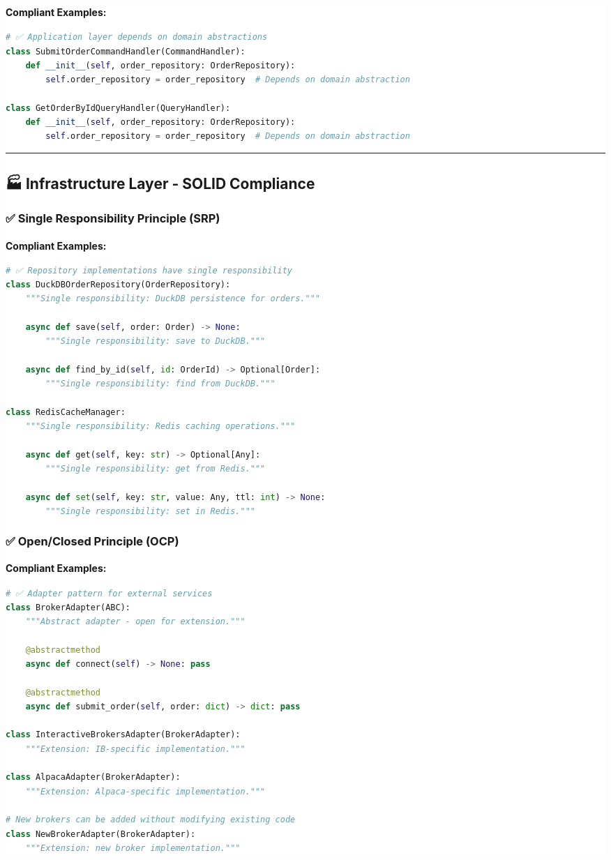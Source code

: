 **Compliant Examples:**

```python
# ✅ Application layer depends on domain abstractions
class SubmitOrderCommandHandler(CommandHandler):
    def __init__(self, order_repository: OrderRepository):
        self.order_repository = order_repository  # Depends on domain abstraction

class GetOrderByIdQueryHandler(QueryHandler):
    def __init__(self, order_repository: OrderRepository):
        self.order_repository = order_repository  # Depends on domain abstraction
```

---

## 🏭 Infrastructure Layer - SOLID Compliance

### ✅ Single Responsibility Principle (SRP)

**Compliant Examples:**

```python
# ✅ Repository implementations have single responsibility
class DuckDBOrderRepository(OrderRepository):
    """Single responsibility: DuckDB persistence for orders."""

    async def save(self, order: Order) -> None:
        """Single responsibility: save to DuckDB."""

    async def find_by_id(self, id: OrderId) -> Optional[Order]:
        """Single responsibility: find from DuckDB."""

class RedisCacheManager:
    """Single responsibility: Redis caching operations."""

    async def get(self, key: str) -> Optional[Any]:
        """Single responsibility: get from Redis."""

    async def set(self, key: str, value: Any, ttl: int) -> None:
        """Single responsibility: set in Redis."""
```

### ✅ Open/Closed Principle (OCP)

**Compliant Examples:**

```python
# ✅ Adapter pattern for external services
class BrokerAdapter(ABC):
    """Abstract adapter - open for extension."""

    @abstractmethod
    async def connect(self) -> None: pass

    @abstractmethod
    async def submit_order(self, order: dict) -> dict: pass

class InteractiveBrokersAdapter(BrokerAdapter):
    """Extension: IB-specific implementation."""

class AlpacaAdapter(BrokerAdapter):
    """Extension: Alpaca-specific implementation."""

# New brokers can be added without modifying existing code
class NewBrokerAdapter(BrokerAdapter):
    """Extension: new broker implementation."""
```